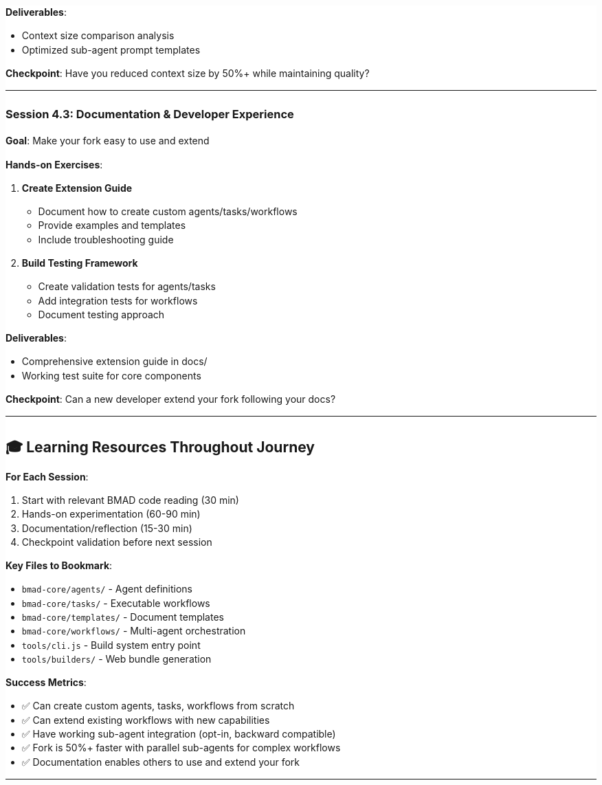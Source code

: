 **Deliverables**:

- Context size comparison analysis
- Optimized sub-agent prompt templates

**Checkpoint**: Have you reduced context size by 50%+ while maintaining quality?

---

### Session 4.3: Documentation & Developer Experience

**Goal**: Make your fork easy to use and extend

**Hands-on Exercises**:

1. **Create Extension Guide**
   - Document how to create custom agents/tasks/workflows
   - Provide examples and templates
   - Include troubleshooting guide

2. **Build Testing Framework**
   - Create validation tests for agents/tasks
   - Add integration tests for workflows
   - Document testing approach

**Deliverables**:

- Comprehensive extension guide in docs/
- Working test suite for core components

**Checkpoint**: Can a new developer extend your fork following your docs?

---

## 🎓 Learning Resources Throughout Journey

**For Each Session**:

1. Start with relevant BMAD code reading (30 min)
2. Hands-on experimentation (60-90 min)
3. Documentation/reflection (15-30 min)
4. Checkpoint validation before next session

**Key Files to Bookmark**:

- `bmad-core/agents/` - Agent definitions
- `bmad-core/tasks/` - Executable workflows
- `bmad-core/templates/` - Document templates
- `bmad-core/workflows/` - Multi-agent orchestration
- `tools/cli.js` - Build system entry point
- `tools/builders/` - Web bundle generation

**Success Metrics**:

- ✅ Can create custom agents, tasks, workflows from scratch
- ✅ Can extend existing workflows with new capabilities
- ✅ Have working sub-agent integration (opt-in, backward compatible)
- ✅ Fork is 50%+ faster with parallel sub-agents for complex workflows
- ✅ Documentation enables others to use and extend your fork

---